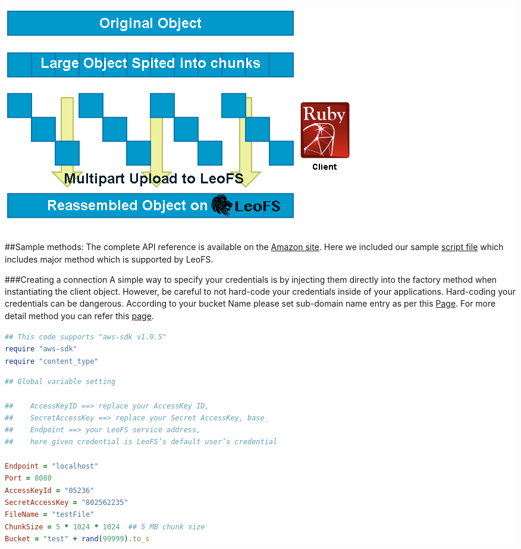 ![Multipart Upload](./image/multipartUpload.png)

##Sample methods:
The complete API reference is available on the [Amazon site](http://rubydoc.info/gems/aws/2.4.5/Aws/S3Interfac). Here we included our sample [script file](https://github.com/leo-project/leofs_client_tests/blob/develop/aws-sdk-ruby/leo.rb) which includes major method which is supported by LeoFS.

###Creating a connection
A simple way to specify your credentials is by injecting them directly into the factory method when instantiating the client object. However, be careful to not hard-code your credentials inside of your applications. Hard-coding your credentials can be dangerous. According to your bucket Name please set sub-domain name entry as per this [Page](http://leo-project.net/leofs/docs/s3_client.html#edit-etc-hosts). For more detail method you can refer this [page](http://www.rubydoc.info/github/aws/aws-sdk-ruby/AWS#config-class_method).

```ruby
## This code supports "aws-sdk v1.9.5"
require "aws-sdk"
require "content_type"
```

```ruby
## Global variable setting

##    AccessKeyID ==> replace your AccessKey ID, 
##    SecretAccessKey ==> replace your Secret AccessKey, base_
##    Endpoint ==> your LeoFS service address, 
##    here given credential is LeoFS’s default user’s credential

Endpoint = "localhost"
Port = 8080
AccessKeyId = "05236"
SecretAccessKey = "802562235"
FileName = "testFile"
ChunkSize = 5 * 1024 * 1024  ## 5 MB chunk size
Bucket = "test" + rand(99999).to_s
```
